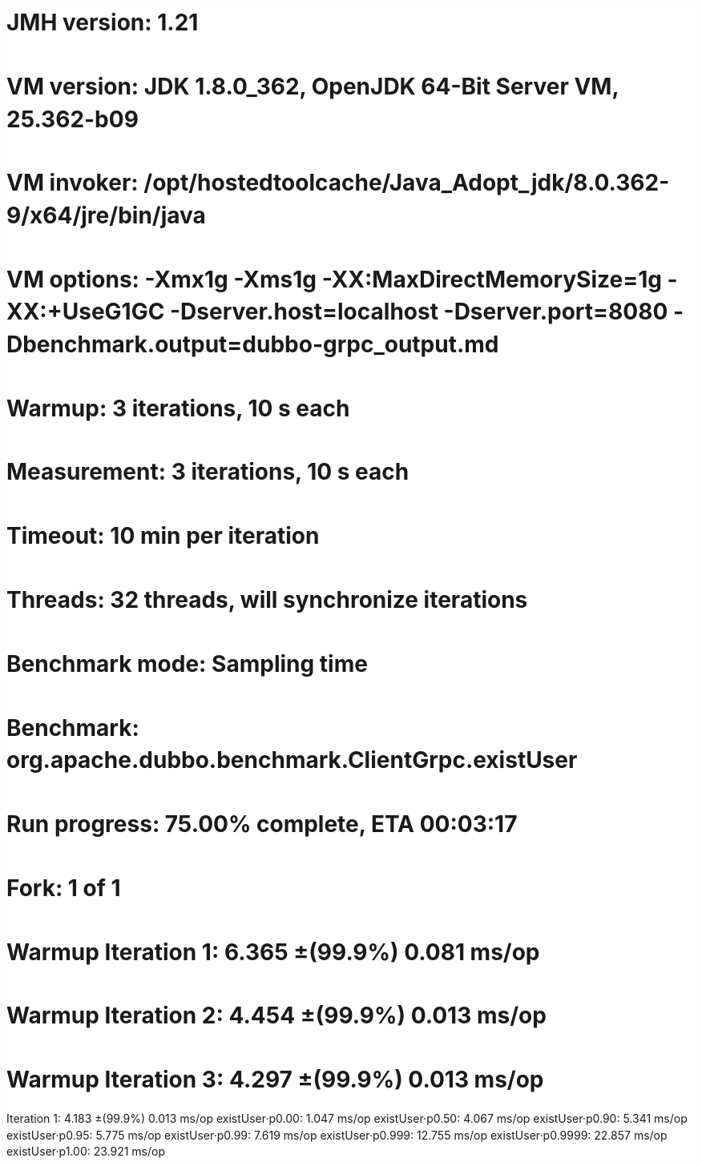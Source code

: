
# JMH version: 1.21
# VM version: JDK 1.8.0_362, OpenJDK 64-Bit Server VM, 25.362-b09
# VM invoker: /opt/hostedtoolcache/Java_Adopt_jdk/8.0.362-9/x64/jre/bin/java
# VM options: -Xmx1g -Xms1g -XX:MaxDirectMemorySize=1g -XX:+UseG1GC -Dserver.host=localhost -Dserver.port=8080 -Dbenchmark.output=dubbo-grpc_output.md
# Warmup: 3 iterations, 10 s each
# Measurement: 3 iterations, 10 s each
# Timeout: 10 min per iteration
# Threads: 32 threads, will synchronize iterations
# Benchmark mode: Sampling time
# Benchmark: org.apache.dubbo.benchmark.ClientGrpc.existUser

# Run progress: 75.00% complete, ETA 00:03:17
# Fork: 1 of 1
# Warmup Iteration   1: 6.365 ±(99.9%) 0.081 ms/op
# Warmup Iteration   2: 4.454 ±(99.9%) 0.013 ms/op
# Warmup Iteration   3: 4.297 ±(99.9%) 0.013 ms/op
Iteration   1: 4.183 ±(99.9%) 0.013 ms/op
                 existUser·p0.00:   1.047 ms/op
                 existUser·p0.50:   4.067 ms/op
                 existUser·p0.90:   5.341 ms/op
                 existUser·p0.95:   5.775 ms/op
                 existUser·p0.99:   7.619 ms/op
                 existUser·p0.999:  12.755 ms/op
                 existUser·p0.9999: 22.857 ms/op
                 existUser·p1.00:   23.921 ms/op
